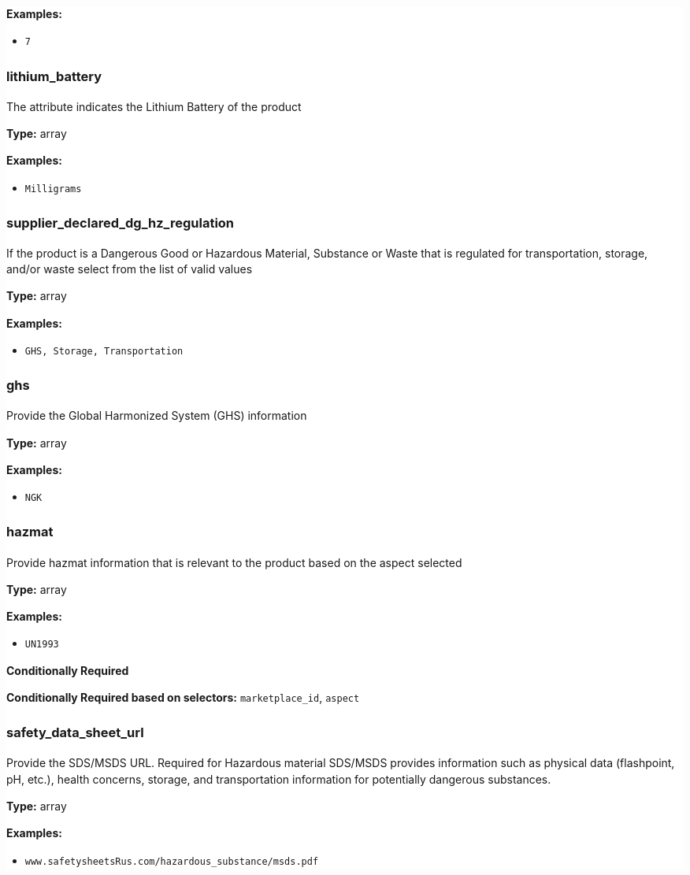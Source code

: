 **Examples:**

- `7`

### lithium_battery

The attribute indicates the Lithium Battery of the product

**Type:** array

**Examples:**

- `Milligrams`

### supplier_declared_dg_hz_regulation

If the product is a Dangerous Good or Hazardous Material, Substance or Waste that is regulated for transportation, storage, and/or waste select from the list of valid values

**Type:** array

**Examples:**

- `GHS, Storage, Transportation`

### ghs

Provide the Global Harmonized System (GHS) information

**Type:** array

**Examples:**

- `NGK`

### hazmat

Provide hazmat information that is relevant to the product based on the aspect selected

**Type:** array

**Examples:**

- `UN1993`

**Conditionally Required**

**Conditionally Required based on selectors:** `marketplace_id`, `aspect`

### safety_data_sheet_url

Provide the SDS/MSDS URL. Required for Hazardous material SDS/MSDS provides information such as physical data (flashpoint, pH, etc.), health concerns, storage, and transportation information for potentially dangerous substances.

**Type:** array

**Examples:**

- `www.safetysheetsRus.com/hazardous_substance/msds.pdf`
